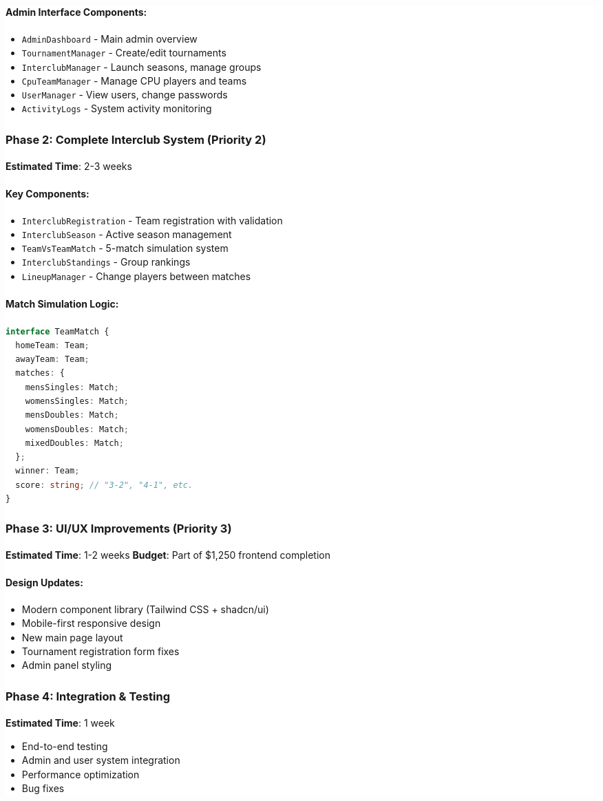 #### Admin Interface Components:
- `AdminDashboard` - Main admin overview
- `TournamentManager` - Create/edit tournaments
- `InterclubManager` - Launch seasons, manage groups
- `CpuTeamManager` - Manage CPU players and teams
- `UserManager` - View users, change passwords
- `ActivityLogs` - System activity monitoring

### **Phase 2: Complete Interclub System (Priority 2)**
**Estimated Time**: 2-3 weeks

#### Key Components:
- `InterclubRegistration` - Team registration with validation
- `InterclubSeason` - Active season management
- `TeamVsTeamMatch` - 5-match simulation system
- `InterclubStandings` - Group rankings
- `LineupManager` - Change players between matches

#### Match Simulation Logic:
```typescript
interface TeamMatch {
  homeTeam: Team;
  awayTeam: Team;
  matches: {
    mensSingles: Match;
    womensSingles: Match;
    mensDoubles: Match;
    womensDoubles: Match;
    mixedDoubles: Match;
  };
  winner: Team;
  score: string; // "3-2", "4-1", etc.
}
```

### **Phase 3: UI/UX Improvements (Priority 3)**
**Estimated Time**: 1-2 weeks
**Budget**: Part of $1,250 frontend completion

#### Design Updates:
- Modern component library (Tailwind CSS + shadcn/ui)
- Mobile-first responsive design
- New main page layout
- Tournament registration form fixes
- Admin panel styling

### **Phase 4: Integration & Testing**
**Estimated Time**: 1 week
- End-to-end testing
- Admin and user system integration
- Performance optimization
- Bug fixes

